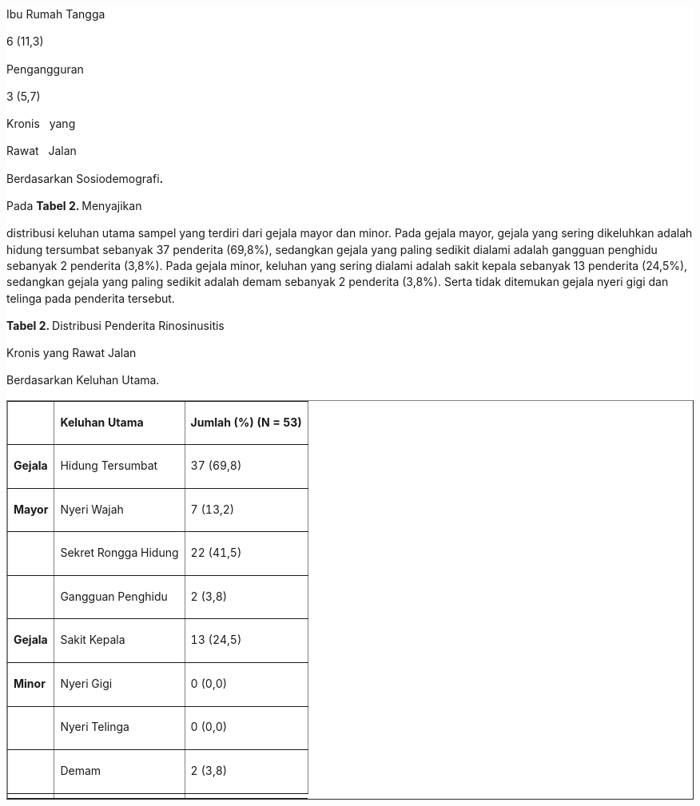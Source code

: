 <tr><td style="vertical-align:bottom;">
<p><span class="font5">Ibu Rumah Tangga</span></p></td><td style="vertical-align:bottom;">
<p><span class="font5">6 (11,3)</span></p></td></tr>
<tr><td style="vertical-align:top;">
<p><span class="font5">Pengangguran</span></p></td><td style="vertical-align:top;">
<p><span class="font5">3 (5,7)</span></p></td></tr>
<tr><td style="vertical-align:bottom;">
<p><span class="font5">Kronis &nbsp;&nbsp;yang</span></p></td><td style="vertical-align:bottom;">
<p><span class="font5">Rawat &nbsp;&nbsp;Jalan</span></p></td></tr>
<tr><td colspan="2" style="vertical-align:bottom;">
<p><span class="font5">Berdasarkan Sosiodemografi</span><span class="font5" style="font-weight:bold;">.</span></p></td></tr>
<tr><td colspan="2" style="vertical-align:bottom;">
<p><span class="font5">Pada </span><span class="font5" style="font-weight:bold;">Tabel 2. </span><span class="font5">Menyajikan</span></p></td></tr>
</table>
<p><span class="font5">distribusi keluhan utama sampel yang terdiri dari gejala mayor dan minor. Pada gejala mayor, gejala yang sering dikeluhkan adalah hidung tersumbat sebanyak 37 penderita (69,8%), sedangkan gejala yang paling sedikit dialami adalah gangguan penghidu sebanyak 2 penderita (3,8%). Pada gejala minor, keluhan yang sering dialami adalah sakit kepala sebanyak 13 penderita (24,5%), sedangkan gejala yang paling sedikit adalah demam sebanyak 2 penderita (3,8%). Serta tidak ditemukan gejala nyeri gigi dan telinga pada penderita tersebut.</span></p>
<p><span class="font5" style="font-weight:bold;">Tabel 2. </span><span class="font5">Distribusi Penderita Rinosinusitis</span></p>
<p><span class="font5">Kronis yang Rawat Jalan</span></p>
<p><span class="font5">Berdasarkan Keluhan Utama.</span></p>
<table border="1">
<tr><td style="vertical-align:top;"></td><td style="vertical-align:middle;">
<p><span class="font5" style="font-weight:bold;">Keluhan Utama</span></p></td><td style="vertical-align:top;">
<p><span class="font5" style="font-weight:bold;">Jumlah (%) (N = 53)</span></p></td></tr>
<tr><td style="vertical-align:bottom;">
<p><span class="font5" style="font-weight:bold;">Gejala</span></p></td><td style="vertical-align:bottom;">
<p><span class="font5">Hidung Tersumbat</span></p></td><td style="vertical-align:bottom;">
<p><span class="font5">37 (69,8)</span></p></td></tr>
<tr><td style="vertical-align:bottom;">
<p><span class="font5" style="font-weight:bold;">Mayor</span></p></td><td style="vertical-align:bottom;">
<p><span class="font5">Nyeri Wajah</span></p></td><td style="vertical-align:bottom;">
<p><span class="font5">7 (13,2)</span></p></td></tr>
<tr><td style="vertical-align:top;"></td><td style="vertical-align:bottom;">
<p><span class="font5">Sekret Rongga Hidung</span></p></td><td style="vertical-align:bottom;">
<p><span class="font5">22 (41,5)</span></p></td></tr>
<tr><td style="vertical-align:top;"></td><td style="vertical-align:bottom;">
<p><span class="font5">Gangguan Penghidu</span></p></td><td style="vertical-align:bottom;">
<p><span class="font5">2 (3,8)</span></p></td></tr>
<tr><td style="vertical-align:bottom;">
<p><span class="font5" style="font-weight:bold;">Gejala</span></p></td><td style="vertical-align:bottom;">
<p><span class="font5">Sakit Kepala</span></p></td><td style="vertical-align:bottom;">
<p><span class="font5">13 (24,5)</span></p></td></tr>
<tr><td style="vertical-align:top;">
<p><span class="font5" style="font-weight:bold;">Minor</span></p></td><td style="vertical-align:top;">
<p><span class="font5">Nyeri Gigi</span></p></td><td style="vertical-align:top;">
<p><span class="font5">0 (0,0)</span></p></td></tr>
<tr><td style="vertical-align:top;"></td><td style="vertical-align:bottom;">
<p><span class="font5">Nyeri Telinga</span></p></td><td style="vertical-align:bottom;">
<p><span class="font5">0 (0,0)</span></p></td></tr>
<tr><td style="vertical-align:top;"></td><td style="vertical-align:top;">
<p><span class="font5">Demam</span></p></td><td style="vertical-align:top;">
<p><span class="font5">2 (3,8)</span></p></td></tr>
<tr><td style="vertical-align:top;"></td><td style="vertical-align:bottom;">